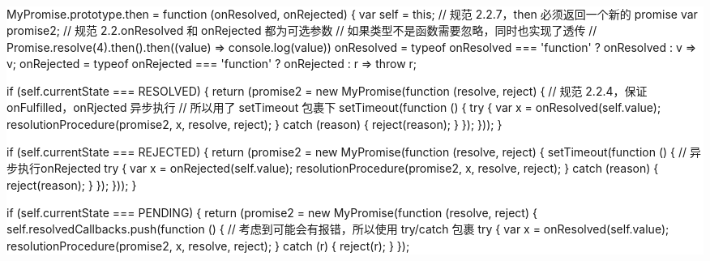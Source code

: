 MyPromise.prototype.then = <span class="hljs-function"><span class="hljs-keyword">function</span> (<span class="hljs-params">onResolved, onRejected</span>) </span>{
  <span class="hljs-keyword">var</span> self = <span class="hljs-keyword">this</span>;
  <span class="hljs-comment">// 规范 2.2.7，then 必须返回一个新的 promise</span>
  <span class="hljs-keyword">var</span> promise2;
  <span class="hljs-comment">// 规范 2.2.onResolved 和 onRejected 都为可选参数</span>
  <span class="hljs-comment">// 如果类型不是函数需要忽略，同时也实现了透传</span>
  <span class="hljs-comment">// Promise.resolve(4).then().then((value) =&gt; console.log(value))</span>
  onResolved = <span class="hljs-keyword">typeof</span> onResolved === <span class="hljs-string">'function'</span> ? onResolved : <span class="hljs-function"><span class="hljs-params">v</span> =&gt;</span> v;
  onRejected = <span class="hljs-keyword">typeof</span> onRejected === <span class="hljs-string">'function'</span> ? onRejected : <span class="hljs-function"><span class="hljs-params">r</span> =&gt;</span> <span class="hljs-keyword">throw</span> r;

  <span class="hljs-keyword">if</span> (self.currentState === RESOLVED) {
    <span class="hljs-keyword">return</span> (promise2 = <span class="hljs-keyword">new</span> MyPromise(<span class="hljs-function"><span class="hljs-keyword">function</span> (<span class="hljs-params">resolve, reject</span>) </span>{
      <span class="hljs-comment">// 规范 2.2.4，保证 onFulfilled，onRjected 异步执行</span>
      <span class="hljs-comment">// 所以用了 setTimeout 包裹下</span>
      setTimeout(<span class="hljs-function"><span class="hljs-keyword">function</span> (<span class="hljs-params"></span>) </span>{
        <span class="hljs-keyword">try</span> {
          <span class="hljs-keyword">var</span> x = onResolved(self.value);
          resolutionProcedure(promise2, x, resolve, reject);
        } <span class="hljs-keyword">catch</span> (reason) {
          reject(reason);
        }
      });
    }));
  }

  <span class="hljs-keyword">if</span> (self.currentState === REJECTED) {
    <span class="hljs-keyword">return</span> (promise2 = <span class="hljs-keyword">new</span> MyPromise(<span class="hljs-function"><span class="hljs-keyword">function</span> (<span class="hljs-params">resolve, reject</span>) </span>{
      setTimeout(<span class="hljs-function"><span class="hljs-keyword">function</span> (<span class="hljs-params"></span>) </span>{
        <span class="hljs-comment">// 异步执行onRejected</span>
        <span class="hljs-keyword">try</span> {
          <span class="hljs-keyword">var</span> x = onRejected(self.value);
          resolutionProcedure(promise2, x, resolve, reject);
        } <span class="hljs-keyword">catch</span> (reason) {
          reject(reason);
        }
      });
    }));
  }

  <span class="hljs-keyword">if</span> (self.currentState === PENDING) {
    <span class="hljs-keyword">return</span> (promise2 = <span class="hljs-keyword">new</span> MyPromise(<span class="hljs-function"><span class="hljs-keyword">function</span> (<span class="hljs-params">resolve, reject</span>) </span>{
      self.resolvedCallbacks.push(<span class="hljs-function"><span class="hljs-keyword">function</span> (<span class="hljs-params"></span>) </span>{
        <span class="hljs-comment">// 考虑到可能会有报错，所以使用 try/catch 包裹</span>
        <span class="hljs-keyword">try</span> {
          <span class="hljs-keyword">var</span> x = onResolved(self.value);
          resolutionProcedure(promise2, x, resolve, reject);
        } <span class="hljs-keyword">catch</span> (r) {
          reject(r);
        }
      });